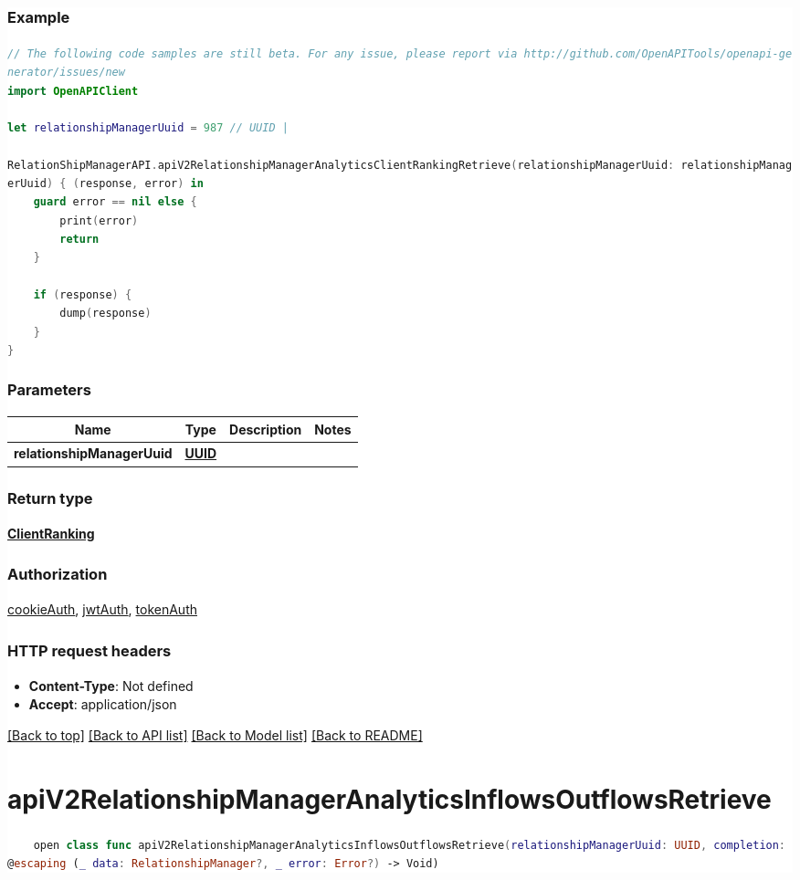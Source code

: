 

### Example
```swift
// The following code samples are still beta. For any issue, please report via http://github.com/OpenAPITools/openapi-generator/issues/new
import OpenAPIClient

let relationshipManagerUuid = 987 // UUID | 

RelationShipManagerAPI.apiV2RelationshipManagerAnalyticsClientRankingRetrieve(relationshipManagerUuid: relationshipManagerUuid) { (response, error) in
    guard error == nil else {
        print(error)
        return
    }

    if (response) {
        dump(response)
    }
}
```

### Parameters

Name | Type | Description  | Notes
------------- | ------------- | ------------- | -------------
 **relationshipManagerUuid** | [**UUID**](.md) |  | 

### Return type

[**ClientRanking**](ClientRanking.md)

### Authorization

[cookieAuth](../README.md#cookieAuth), [jwtAuth](../README.md#jwtAuth), [tokenAuth](../README.md#tokenAuth)

### HTTP request headers

 - **Content-Type**: Not defined
 - **Accept**: application/json

[[Back to top]](#) [[Back to API list]](../README.md#documentation-for-api-endpoints) [[Back to Model list]](../README.md#documentation-for-models) [[Back to README]](../README.md)

# **apiV2RelationshipManagerAnalyticsInflowsOutflowsRetrieve**
```swift
    open class func apiV2RelationshipManagerAnalyticsInflowsOutflowsRetrieve(relationshipManagerUuid: UUID, completion: @escaping (_ data: RelationshipManager?, _ error: Error?) -> Void)
```
